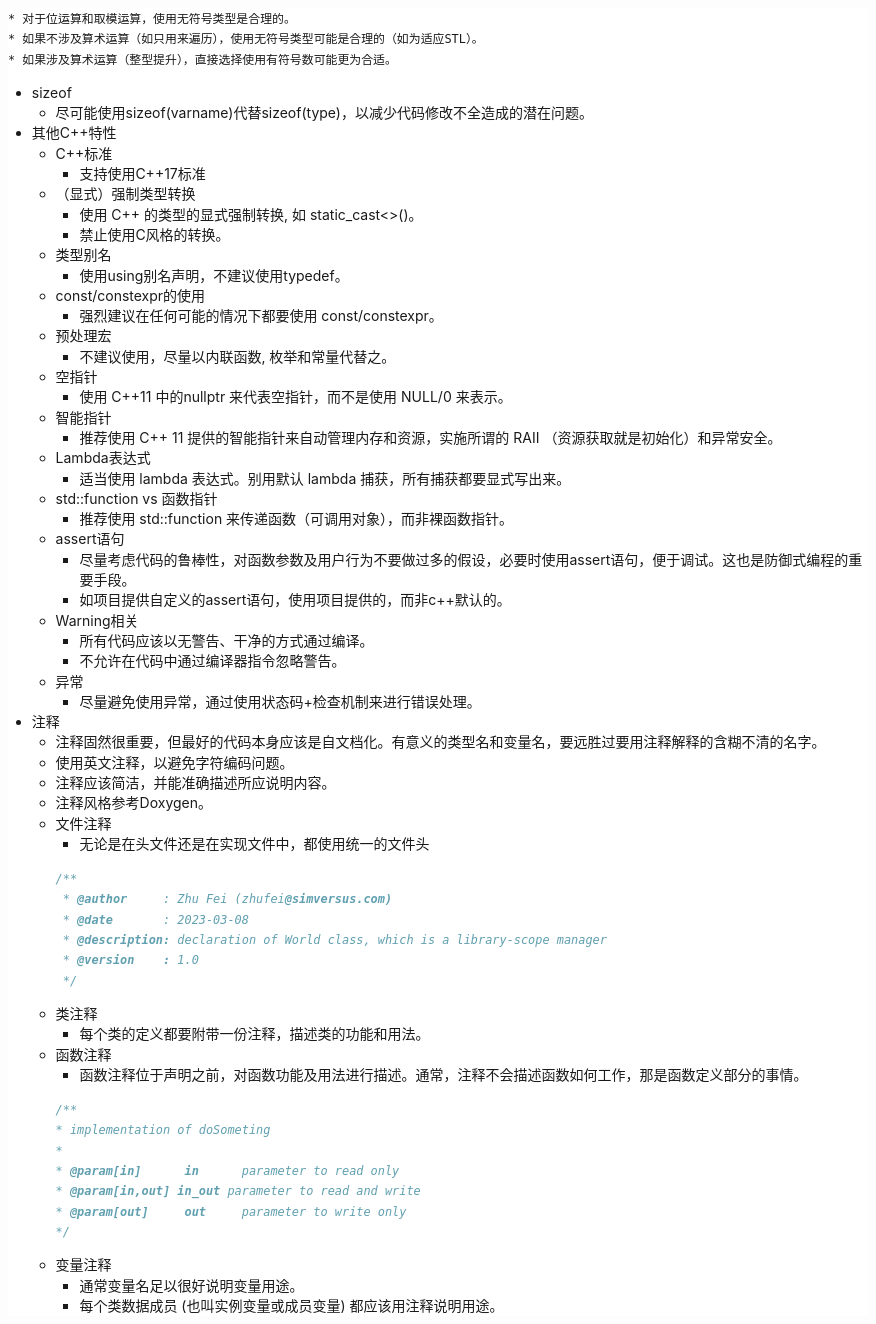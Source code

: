     * 对于位运算和取模运算，使用无符号类型是合理的。
    * 如果不涉及算术运算（如只用来遍历），使用无符号类型可能是合理的（如为适应STL）。
    * 如果涉及算术运算（整型提升），直接选择使用有符号数可能更为合适。
  * sizeof
    * 尽可能使用sizeof(varname)代替sizeof(type)，以减少代码修改不全造成的潜在问题。
* 其他C++特性
  * C++标准
    * 支持使用C++17标准
  * （显式）强制类型转换
    * 使用 C++ 的类型的显式强制转换, 如 static_cast<>()。
    * 禁止使用C风格的转换。
  * 类型别名
    * 使用using别名声明，不建议使用typedef。
  * const/constexpr的使用
    * 强烈建议在任何可能的情况下都要使用 const/constexpr。
  * 预处理宏
    * 不建议使用，尽量以内联函数, 枚举和常量代替之。
  * 空指针
    * 使用 C++11 中的nullptr 来代表空指针，而不是使用 NULL/0 来表示。
  * 智能指针
    * 推荐使用 C++ 11 提供的智能指针来自动管理内存和资源，实施所谓的 RAII （资源获取就是初始化）和异常安全。
  * Lambda表达式
    * 适当使用 lambda 表达式。别用默认 lambda 捕获，所有捕获都要显式写出来。
  * std::function vs 函数指针
    * 推荐使用 std::function 来传递函数（可调用对象），而非裸函数指针。
  * assert语句
    * 尽量考虑代码的鲁棒性，对函数参数及用户行为不要做过多的假设，必要时使用assert语句，便于调试。这也是防御式编程的重要手段。
    * 如项目提供自定义的assert语句，使用项目提供的，而非c++默认的。
  * Warning相关
    * 所有代码应该以无警告、干净的方式通过编译。
    * 不允许在代码中通过编译器指令忽略警告。
  * 异常
    * 尽量避免使用异常，通过使用状态码+检查机制来进行错误处理。
* 注释
  * 注释固然很重要，但最好的代码本身应该是自文档化。有意义的类型名和变量名，要远胜过要用注释解释的含糊不清的名字。
  * 使用英文注释，以避免字符编码问题。
  * 注释应该简洁，并能准确描述所应说明内容。
  * 注释风格参考Doxygen。
  * 文件注释
    * 无论是在头文件还是在实现文件中，都使用统一的文件头
    ```C++
    /**
     * @author     : Zhu Fei (zhufei@simversus.com)
     * @date       : 2023-03-08
     * @description: declaration of World class, which is a library-scope manager
     * @version    : 1.0
     */
    ```
  * 类注释
    * 每个类的定义都要附带一份注释，描述类的功能和用法。
  * 函数注释
    * 函数注释位于声明之前，对函数功能及用法进行描述。通常，注释不会描述函数如何工作，那是函数定义部分的事情。
    ```C++
    /**
    * implementation of doSometing
    *
    * @param[in]      in      parameter to read only
    * @param[in,out] in_out parameter to read and write
    * @param[out]     out     parameter to write only
    */
    ```
  * 变量注释
    * 通常变量名足以很好说明变量用途。
    * 每个类数据成员 (也叫实例变量或成员变量) 都应该用注释说明用途。